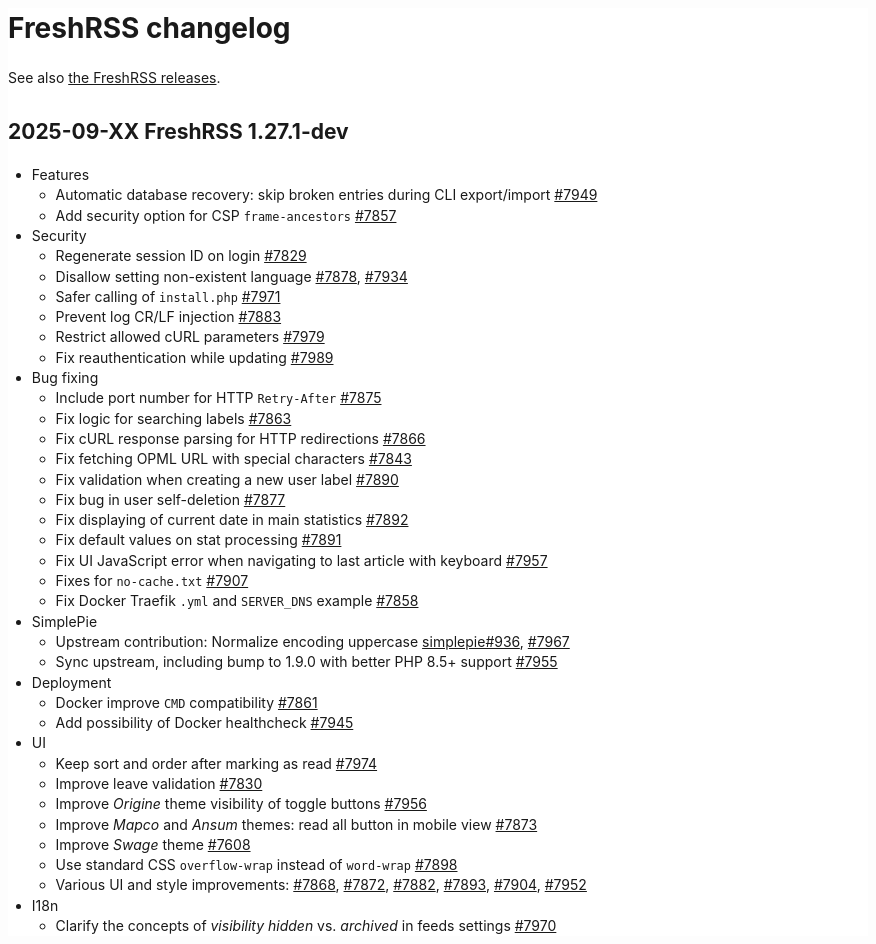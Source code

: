 ﻿# FreshRSS changelog

See also [the FreshRSS releases](https://github.com/FreshRSS/FreshRSS/releases).

## 2025-09-XX FreshRSS 1.27.1-dev

* Features
	* Automatic database recovery: skip broken entries during CLI export/import [#7949](https://github.com/FreshRSS/FreshRSS/pull/7949)
	* Add security option for CSP `frame-ancestors` [#7857](https://github.com/FreshRSS/FreshRSS/pull/7857)
* Security
	* Regenerate session ID on login [#7829](https://github.com/FreshRSS/FreshRSS/pull/7829)
	* Disallow setting non-existent language [#7878](https://github.com/FreshRSS/FreshRSS/pull/7878), [#7934](https://github.com/FreshRSS/FreshRSS/pull/7934)
	* Safer calling of `install.php` [#7971](https://github.com/FreshRSS/FreshRSS/pull/7971)
	* Prevent log CR/LF injection [#7883](https://github.com/FreshRSS/FreshRSS/pull/7883)
	* Restrict allowed cURL parameters [#7979](https://github.com/FreshRSS/FreshRSS/pull/7979)
	* Fix reauthentication while updating [#7989](https://github.com/FreshRSS/FreshRSS/pull/7989)
* Bug fixing
	* Include port number for HTTP `Retry-After` [#7875](https://github.com/FreshRSS/FreshRSS/pull/7875)
	* Fix logic for searching labels [#7863](https://github.com/FreshRSS/FreshRSS/pull/7863)
	* Fix cURL response parsing for HTTP redirections [#7866](https://github.com/FreshRSS/FreshRSS/pull/7866)
	* Fix fetching OPML URL with special characters [#7843](https://github.com/FreshRSS/FreshRSS/pull/7843)
	* Fix validation when creating a new user label [#7890](https://github.com/FreshRSS/FreshRSS/pull/7890)
	* Fix bug in user self-deletion [#7877](https://github.com/FreshRSS/FreshRSS/pull/7877)
	* Fix displaying of current date in main statistics [#7892](https://github.com/FreshRSS/FreshRSS/pull/7892)
	* Fix default values on stat processing [#7891](https://github.com/FreshRSS/FreshRSS/pull/7891)
	* Fix UI JavaScript error when navigating to last article with keyboard [#7957](https://github.com/FreshRSS/FreshRSS/pull/7957)
	* Fixes for `no-cache.txt` [#7907](https://github.com/FreshRSS/FreshRSS/pull/7907)
	* Fix Docker Traefik `.yml` and `SERVER_DNS` example [#7858](https://github.com/FreshRSS/FreshRSS/pull/7858)
* SimplePie
	* Upstream contribution: Normalize encoding uppercase [simplepie#936](https://github.com/simplepie/simplepie/pull/936), [#7967](https://github.com/FreshRSS/FreshRSS/pull/7967)
	* Sync upstream, including bump to 1.9.0 with better PHP 8.5+ support [#7955](https://github.com/FreshRSS/FreshRSS/pull/7955)
* Deployment
	* Docker improve `CMD` compatibility [#7861](https://github.com/FreshRSS/FreshRSS/pull/7861)
	* Add possibility of Docker healthcheck [#7945](https://github.com/FreshRSS/FreshRSS/pull/7945)
* UI
	* Keep sort and order after marking as read [#7974](https://github.com/FreshRSS/FreshRSS/pull/7974)
	* Improve leave validation [#7830](https://github.com/FreshRSS/FreshRSS/pull/7830)
	* Improve *Origine* theme visibility of toggle buttons [#7956](https://github.com/FreshRSS/FreshRSS/pull/7956)
	* Improve *Mapco* and *Ansum* themes: read all button in mobile view [#7873](https://github.com/FreshRSS/FreshRSS/pull/7873)
	* Improve *Swage* theme [#7608](https://github.com/FreshRSS/FreshRSS/pull/7608)
	* Use standard CSS `overflow-wrap` instead of `word-wrap` [#7898](https://github.com/FreshRSS/FreshRSS/pull/7898)
	* Various UI and style improvements: [#7868](https://github.com/FreshRSS/FreshRSS/pull/7868), [#7872](https://github.com/FreshRSS/FreshRSS/pull/7872),
		[#7882](https://github.com/FreshRSS/FreshRSS/pull/7882), [#7893](https://github.com/FreshRSS/FreshRSS/pull/7893), [#7904](https://github.com/FreshRSS/FreshRSS/pull/7904),
		[#7952](https://github.com/FreshRSS/FreshRSS/pull/7952)
* I18n
	* Clarify the concepts of *visibility hidden* vs. *archived* in feeds settings [#7970](https://github.com/FreshRSS/FreshRSS/pull/7970)